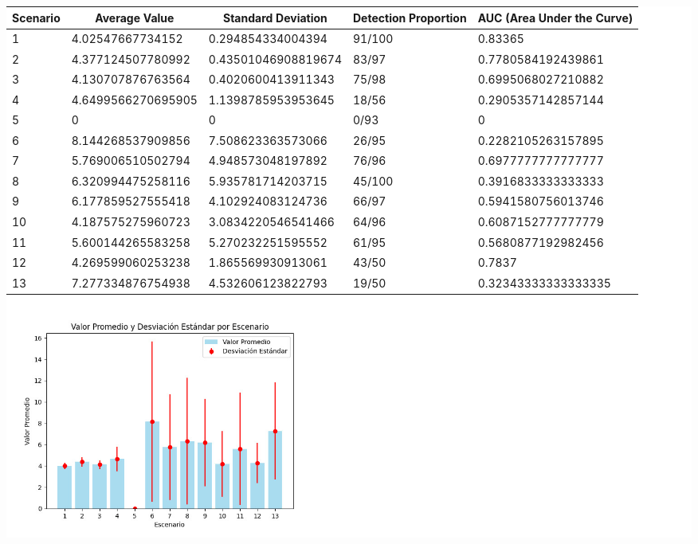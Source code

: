 | Scenario  | Average Value         | Standard Deviation     | Detection Proportion       | AUC (Area Under the Curve)|
|-----------|-----------------------|------------------------|----------------------------|---------------------------|
| 1         | 4.02547667734152      | 0.294854334004394      | 91/100                     | 0.83365                   |
| 2         | 4.377124507780992     | 0.43501046908819674    | 83/97                      | 0.7780584192439861        |
| 3         | 4.130707876763564     | 0.4020600413911343     | 75/98                      | 0.6995068027210882        |
| 4         | 4.6499566270695905    | 1.1398785953953645     | 18/56                      | 0.2905357142857144        |
| 5         | 0                     | 0                      | 0/93                       | 0                         |
| 6         | 8.144268537909856     | 7.508623363573066      | 26/95                      | 0.2282105263157895        |
| 7         | 5.769006510502794     | 4.948573048197892      | 76/96                      | 0.6977777777777777        |
| 8         | 6.320994475258116     | 5.935781714203715      | 45/100                     | 0.3916833333333333        |
| 9         | 6.177859527555418     | 4.102924083124736      | 66/97                      | 0.5941580756013746        |
| 10        | 4.187575275960723     | 3.0834220546541466     | 64/96                      | 0.6087152777777779        |
| 11        | 5.600144265583258     | 5.270232251595552      | 61/95                      | 0.5680877192982456        |
| 12        | 4.269599060253238     | 1.865569930913061      | 43/50                      | 0.7837                    |
| 13        | 7.277334876754938     | 4.532606123822793      | 19/50                      | 0.32343333333333335       |

<div style="margin-bottom: 20px;">
  <img src='./graph_results/Vprom_Destand2.jpeg' width='400' style="display: inline-block;">